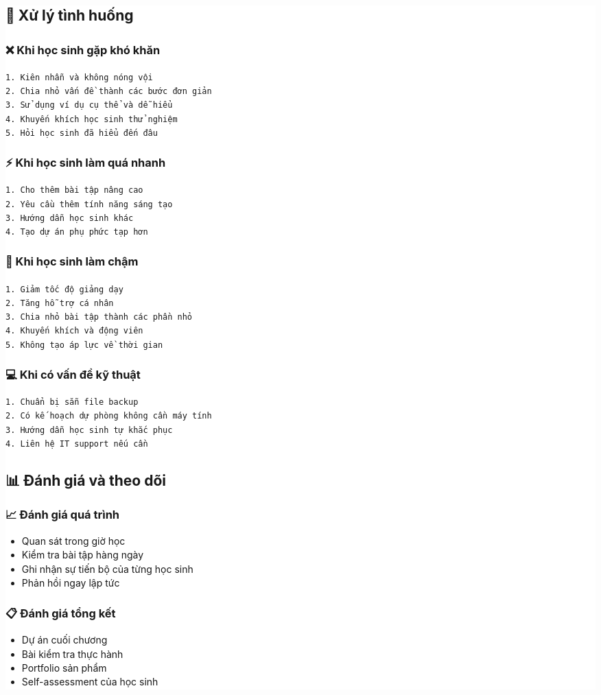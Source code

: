 ## 🔧 Xử lý tình huống

### **❌ Khi học sinh gặp khó khăn**
```
1. Kiên nhẫn và không nóng vội
2. Chia nhỏ vấn đề thành các bước đơn giản
3. Sử dụng ví dụ cụ thể và dễ hiểu
4. Khuyến khích học sinh thử nghiệm
5. Hỏi học sinh đã hiểu đến đâu
```

### **⚡ Khi học sinh làm quá nhanh**
```
1. Cho thêm bài tập nâng cao
2. Yêu cầu thêm tính năng sáng tạo
3. Hướng dẫn học sinh khác
4. Tạo dự án phụ phức tạp hơn
```

### **🐌 Khi học sinh làm chậm**
```
1. Giảm tốc độ giảng dạy
2. Tăng hỗ trợ cá nhân
3. Chia nhỏ bài tập thành các phần nhỏ
4. Khuyến khích và động viên
5. Không tạo áp lực về thời gian
```

### **💻 Khi có vấn đề kỹ thuật**
```
1. Chuẩn bị sẵn file backup
2. Có kế hoạch dự phòng không cần máy tính
3. Hướng dẫn học sinh tự khắc phục
4. Liên hệ IT support nếu cần
```

## 📊 Đánh giá và theo dõi

### **📈 Đánh giá quá trình**
- Quan sát trong giờ học
- Kiểm tra bài tập hàng ngày
- Ghi nhận sự tiến bộ của từng học sinh
- Phản hồi ngay lập tức

### **📋 Đánh giá tổng kết**
- Dự án cuối chương
- Bài kiểm tra thực hành
- Portfolio sản phẩm
- Self-assessment của học sinh
